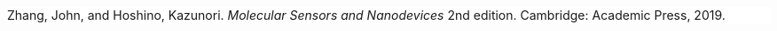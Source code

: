 Zhang, John, and Hoshino, Kazunori. *Molecular Sensors and Nanodevices*
2nd edition. Cambridge: Academic Press, 2019.

[^09Taffel_1]: ‘The World’s Most Valuable Resource Is No Longer Oil, but Data’,
    *The Economist*, 6 May 2017,
    https://www.economist.com/leaders/2017/05/06/the-worlds-most-valuable-resource-is-no-longer-oil-but-data.

[^09Taffel_2]: Nick Srnicek, *Platform Capitalism*, Cambridge: Polity, 2016.

[^09Taffel_3]: Jathan Sadowski, ‘When Data Is Capital: Datafication,
    Accumulation, and Extraction’, *Big Data & Society* 6.1 (2019):
    2053951718820549.

[^09Taffel_4]: Nick Couldry and Ulises A Mejias, *The Costs of Connection: How
    Data Is Colonizing Human Life and Appropriating It for Capitalism*,
    Stanford: Stanford University Press, 2019; Monique Mann and Angela
    Daly, ‘(Big) Data and the North-in-South: Australia’s Informational
    Imperialism and Digital Colonialism’, *Television & New Media* 20.4
    (2019): 379–95.

[^09Taffel_5]: Virginia Eubanks, *Automating Inequality: How High-Tech Tools
    Profile, Police, and Punish the Poor.* New York: St. Martin’s Press,
    2018; Bridle, James, *New Dark Age: Technology and the End of the
    Future,* London: Verso Books, 2018.

[^09Taffel_6]: Safiya Umoja Noble, *Algorithms of Oppression: How Search Engines
    Reinforce Racism*, New York: NYU Press, 2018; Thao Phan and Scott
    Wark, ‘What Personalisation Can Do For You! Or: How to Do Racial
    Discrimination Without “Race”’, *Culture Machine* 20 (2021): 1–29.

[^09Taffel_7]: Bernard Stiegler, *Automatic Society: The Future of Work*,
    Cambridge: Polity, 2017; Mark Andrejevic, *Automated Media,* New
    York: Routledge, 2020.

[^09Taffel_8]: Angela Daly, Thilo Hagendorff, Li Hui, Monique Mann, Vidushi
    Marda, Ben Wagner, Wayne Wei Wang, ‘AI, Governance and Ethics:
    Global Perspectives’ in Oreste Pollicino and Giovanni de Gregorio
    (eds) *Constitutional Challenges in the Algorithmic Society*,
    Cambridge: Cambridge University Press, 2021.

[^09Taffel_9]: Andreas Malm and Alf Hornborg, ‘The Geology of Mankind? A Critique
    of the Anthropocene Narrative’, *The Anthropocene Review* 1.1
    (2014): 62–9; Jason W. Moore, *Anthropocene or Capitalocene?:
    Nature, History, and the Crisis of Capitalism*, Oakland: Pm Press,
    2016; Christophe Bonneuil and Fressoz, Jean-Baptiste, *The Shock of
    the Anthropocene: The Earth, History and us,* London: Verso Books,
    2016.

[^09Taffel_10]: United Nations, ‘Paris agreement’ in *Report of the Conference of
    the Parties to the United Nations Framework Convention on Climate
    Change*, 21st Session, Paris: 2015,
    *https://unfccc.int/files/meetings/paris\_nov\_2015/application/pdf/paris\_agreement\_english\_.pdf*.

[^09Taffel_11]: Eric Nost and Emma Colven, ‘Earth for AI: A Political Ecology of
    Data-Driven Climate Initiatives’, *Geoforum* 130 (2022): 23–34.

[^09Taffel_12]: Alf Hornborg, ‘The Political Ecology of the Technocene’ in Clive
    Hamilton, François Gemenne, and Christophe Bonneuil (eds) *The
    Anthropocene and the Global Environmental Crisis: Rethinking
    Modernity in a New Epoch*, London, Routeledge, 2015, pp. 177–83;
    Laura Bedford, Monique Mann, Reece Walters, and Marcus Foth, ‘A
    Post-capitalocentric Critique of Digital Technology and
    Environmental Harm: New Directions at the Intersection of Digital
    and Green Criminology’, *Beyond Cybercrime: New Perspectives on
    Crime, Harm and Digital Technologies*, *International Journal for
    Crime, Justice and Social Democracy (Special Issue)*, 11.1 (2022):
    167–81.


[^09Taffel_13]: Sy Taffel, ‘Data and Oil: Metaphor, Materiality and Metabolic
[^09Taffel_14]: Vasilis Kostakis, Andreas Roos, and Michel Bauwens, ‘Towards a
[^09Taffel_15]: Graham Pickren, ‘Geographies of E‐Waste: Towards a Political
[^09Taffel_16]: Raymond L. Bryant and Lucy Jarosz, ‘Ethics in Political Ecology:
[^09Taffel_17]: Angela Daly, S. Kate Devitt, Monique Mann, ‘AI Ethics Needs Good
[^09Taffel_18]: Emma Strubell, Ananya Ganesh, and Andrew McCallum, ‘Energy and
[^09Taffel_19]: Roy Schwartz, Jesse Dodge, Noah A. Smith, and Oren Etzioni,
[^09Taffel_20]: Mél Hogan and Asta Vonderau, ‘The Nature of Data Centers’,
[^09Taffel_21]: Polly Higgins, *Eradicating Ecocide: Exposing the Corporate and
[^09Taffel_22]: Ben Wagner, ‘Ethics as an Escape from Regulation. From
[^09Taffel_23]: Alexandre Lacoste, Alexandra Luccioni, Victor Schmidt, and Thomas
[^09Taffel_24]: Emma Strubell, Ananya Ganesh, and Andrew McCallum, ‘Energy and
[^09Taffel_25]: Apple, *iPhone 13 Product Environmental Report*, 14 September
[^09Taffel_26]: Using Tensor processing units (TPU) specifically designed for
[^09Taffel_27]: David Patterson, Joseph Gonzalez, Quoc Le, Chen Liang,
[^09Taffel_28]: Emma Strubell, Ananya Ganesh, and Andrew McCallum, ‘Energy and
[^09Taffel_29]: George Leopold, ‘AWS to Offer Nvidia’s T4 Gpus for AI
[^09Taffel_30]: Jeff Barr, *Amazon EC2 Update—Inf1 Instances with AWS Inferentia
[^09Taffel_31]: Eric Masanet, Arman Shehabi, Nuoa Lei, Sarah Smith, and Jonathan
[^09Taffel_32]: S.E., Andrae Anders, ‘Hypotheses for Primary Energy Use,
[^09Taffel_33]: Anders, ‘Hypotheses for Primary Energy Use, Electricity Use and
[^09Taffel_34]: Synergy Research Group, ‘*Hyperscale Data Center Count Grows to 659—ByteDance Joins the Leading Group*’, 13 September 2021, https://www.srgresearch.com/articles/hyperscale-data-center-count-grows-to-659-bytedance-joins-the-leading-group.
[^09Taffel_35]: Dan Swinhoe, ‘Microsoft, Amazon, and Google Operate Half the
[^09Taffel_36]: Swinhoe, ‘Microsoft, Amazon, and Google Operate Half the World’s
[^09Taffel_37]: Nick Srnicek, *Platform Capitalism*, Cambridge: Polity, 2016.
[^09Taffel_38]: Arman Shehabi, Sarah J. Smith, Eric Masanet, and Jonathan Koomey,
[^09Taffel_39]: Mél Hogan, ‘Data Flows and Water Woes: The Utah Data Center’,
[^09Taffel_40]: Nicole Starosielski, ‘Thermocultures of Geological Media’,
[^09Taffel_41]: David Mytton, ‘Data Centre Water Consumption’, *Npj* *Clean
[^09Taffel_42]: Arman Shehabi et al., *United States Data Center Energy Usage
[^09Taffel_43]: Cheryl A. Dieter, Molly A. Maupin, Rodney R. Caldwell, Melissa A.
[^09Taffel_44]: Md Abu Bakar Siddik, Arman Shehabi, and Landon Marston, ‘The
[^09Taffel_45]: Mél Hogan, ‘Big Data Ecologies’, *Ephemera* 18.3 (2018): 631–57.
[^09Taffel_46]: Roy Schwartz, Jesse Dodge, Noah A. Smith, and Oren Etzioni,
[^09Taffel_47]: Sy Taffel, *Digital Media Ecologies*, New York and London:
[^09Taffel_48]: Nicholas Niarchos, ‘The Dark Side of Congo’s Cobalt Rush’, *The
[^09Taffel_49]: Julie Michelle Klinger, *Rare Earth Frontiers*, Ithaca, London:
[^09Taffel_50]: Rembrandt H. E. M. Koppelaar and Hendrik Koppelaar, ‘The Ore
[^09Taffel_51]: We should note that cobalt is largely extracted as a by-product
[^09Taffel_52]: Beiser Vince, *The World in a Grain: The Story of Sand and How It
[^09Taffel_53]: John Zhang and Kazunori Hoshino, *Molecular Sensors and
[^09Taffel_54]: Alf Hornborg, *The Power of the Machine: Global inequalities of
[^09Taffel_55]: Nick Couldry and Ulises A Mejias, *The Costs of Connection: How
[^09Taffel_56]: Alf Hornborg, ‘Towards an Ecological Theory of Unequal Exchange:
[^09Taffel_57]: Raj Patel and Jason W. Moore, *A History of the World in Seven
[^09Taffel_58]: Vanessa Forti, Cornelis P. Balde, Ruediger Kuehr, and Garam Bel,
[^09Taffel_59]: Christian, Dorninger, Alf Hornborg, David J. Abson, Henrik Von
[^09Taffel_60]: Katarina Sluis and Fei-Fei Li, *Where Did ImageNet Come From?*,
[^09Taffel_61]: Birgitta Bergvall-Kåreborn and Debra Howcroft, ‘Amazon Mechanical
[^09Taffel_62]: Strubell, Ganesh, and McCallum, ‘Energy and Policy Considerations
[^09Taffel_63]: Schwartz, JDodge, Smith, and Etzioni, ‘Green AI; van Wynsberghe,
[^09Taffel_64]: Thomas O. Wiedmann, Heinz Schandl, Manfred Lenzen, Daniel Moran,
[^09Taffel_65]: See for example: Esther Sanyé-Mengual, Michaela Secchi, Sara
[^09Taffel_66]: Jason Hickel and Giorgos Kallis, ‘Is Green Growth Possible?’ *New
[^09Taffel_67]: Jason Hickel, *Less Is More: How Degrowth Will Save the World*,
[^09Taffel_68]: Stefan Bringezu, ‘Possible Target Corridor for Sustainable Use of
[^09Taffel_69]: Hickel *Less Is More 110* .
[^09Taffel_70]: Koppelaar and Koppelaar, ‘The Ore Grade and Depth Influence on
[^09Taffel_71]: Anders, ‘Hypotheses for primary energy use, electricity use and
[^09Taffel_72]: Patterson, Gonzalez, Le, Liang, Munguia, Rothchild, So, Texier,
[^09Taffel_73]: Gemma A. Brady, Nikil Kapur, Jonathan L. Summers, and Harvey M.
[^09Taffel_74]: Anders, ‘Hypotheses for Primary Energy Use, Electricity Use and
[^09Taffel_75]: Stephan G. Bunker, ‘Raw Materials and the Global Economy’,
[^09Taffel_76]: William Stanley Jevons (1865) *The Coal Question*, 3rd edition,
[^09Taffel_77]: John Bellamy Foster, Brett Clark, and Richard York, ‘Capitalism
[^09Taffel_78]: Evgeny Morozov, *To Save Everything, Click Here: The Folly of
[^09Taffel_79]: ‘PM Defends his “Technology Not Taxes” Approach to Cutting
[^09Taffel_80]: George W. Bush and John Howard, *Joint Statement on Climate
[^09Taffel_81]: Kevin Anderson and Glen Peters, ‘The Trouble with Negative
[^09Taffel_82]: Declan Kuch, ‘“Fixing” Climate Change through Carbon Capture and
[^09Taffel_83]: IPCC, *Climate Change 2014: Synthesis Report*. *Contribution of
[^09Taffel_84]: Hickel, *Less Is More*.
[^09Taffel_85]: Anderson and Peters, ‘The Trouble with Negative Emissions’,
[^09Taffel_86]: Anderson and Peters, Glen, ‘The Trouble with Negative Emissions’,
[^09Taffel_87]: Planting trees has also been criticized for employing a
[^09Taffel_88]: Sy Taffel, ‘Hopeful Extinctions? Tesla, Technological Solutionism
[^09Taffel_89]: Rianne Riemens, ‘Decoupling as Rhetorical Strategy in Google’s
[^09Taffel_90]: Google, ‘Google Environmental Report 2020’, 2021,
[^09Taffel_91]: Janet Ranganathan, Laurent Corbier, P. Bhatia, Simon Schmitz,
[^09Taffel_92]: While Google’s environmental data does not break down scope three
[^09Taffel_93]: Google, ‘Google Environmental Report 2020’, 2021,
[^09Taffel_94]: Netto de Freitas, Sebastião Vieira, Marcos Felipe Falcão Sobral,
[^09Taffel_95]: Apple, *Environmental Progress Report*, April 2021,
[^09Taffel_96]: U.S. Energy Information Administration, *Electricity Explained,
[^09Taffel_97]: Apple has also been active in challenging right-to-repair
[^09Taffel_98]: Hannah Ritchie and Max Roser, *Energy Mix*, 2021,
[^09Taffel_99]: Laura Bedford, Monique Mann, Reece Walters, and Marcus Foth, ‘A
[^09Taffel_100]: Aaron Bastani, *Fully Automated Luxury Communism*, London: Verso
[^09Taffel_101]: Thilo Hagendorff, ‘The Ethics of AI Ethics: An Evaluation of
[^09Taffel_102]: Manu V. Mathai, Cindy Isenhour, Dimitris Stevis, Philip
[^09Taffel_103]: David Harvey, *The Enigma of Capital and the Crises of
[^09Taffel_104]: Giorgos Kallis, *Degrowth*, Newcastle-Upon-Tyne: Agenda
[^09Taffel_105]: Thomas Piketty, *Capital in the Twenty-first Century*,
[^09Taffel_106]: See for example, Paul Robbins, ‘Is Less More…or Is More Less?
[^09Taffel_107]: See for example, Joel Kovel, *The Enemy of Nature: The End of
[^09Taffel_108]: Hickel, *Less Is More*.
[^09Taffel_109]: Jathan Sadowski, Salomé Viljoen, and Meredith Whittaker,
[^09Taffel_110]: Srnicek, *Platform Capitalism*; James Muldoon, *Platform
[^09Taffel_111]: Christian Kerschner, Petra Wächter, Linda Nierling, and
[^09Taffel_112]: Vasilis Kostakis, Kostas Latoufis, Minas Liarokapis, and Michel
[^09Taffel_113]: Albert-László Barabási and Albert, Réka, ‘Emergence of Scaling
[^09Taffel_114]: Nicholas Garnham, ‘Editorial’, *Media, Culture & Society* 14.3
[^09Taffel_115]: Jathan Sadowski, ‘When Data Is Capital: Datafication,
[^09Taffel_116]: Nick Couldry and Ulises A. Mejias, ‘Data Colonialism: Rethinking
[^09Taffel_117]: Tahu Kukutai and John Taylor (eds), *Indigenous Data
[^09Taffel_118]: Monique Mann, Peta Mitchell, Marcus Foth, and Irina Anastasiu,